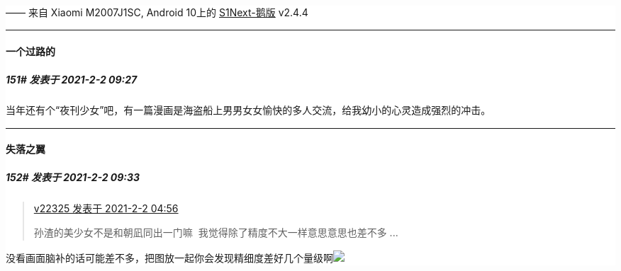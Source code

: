 —— 来自 Xiaomi M2007J1SC, Android 10上的 [S1Next-鹅版](https://github.com/ykrank/S1-Next/releases) v2.4.4







*****

####  一个过路的  
##### 151#       发表于 2021-2-2 09:27




当年还有个“夜刊少女”吧，有一篇漫画是海盗船上男男女女愉快的多人交流，给我幼小的心灵造成强烈的冲击。







*****

####  失落之翼  
##### 152#       发表于 2021-2-2 09:33



<blockquote><a href="httphttps://bbs.saraba1st.com/2b/forum.php?mod=redirect&amp;goto=findpost&amp;pid=50212918&amp;ptid=1985600" target="_blank">v22325 发表于 2021-2-2 04:56</a>

孙渣的美少女不是和朝凪同出一门嘛  我觉得除了精度不大一样意思意思也差不多 ...</blockquote>
没看画面脑补的话可能差不多，把图放一起你会发现精细度差好几个量级啊<img src="https://static.saraba1st.com/image/smiley/face2017/019.png" referrerpolicy="no-referrer">





                                            